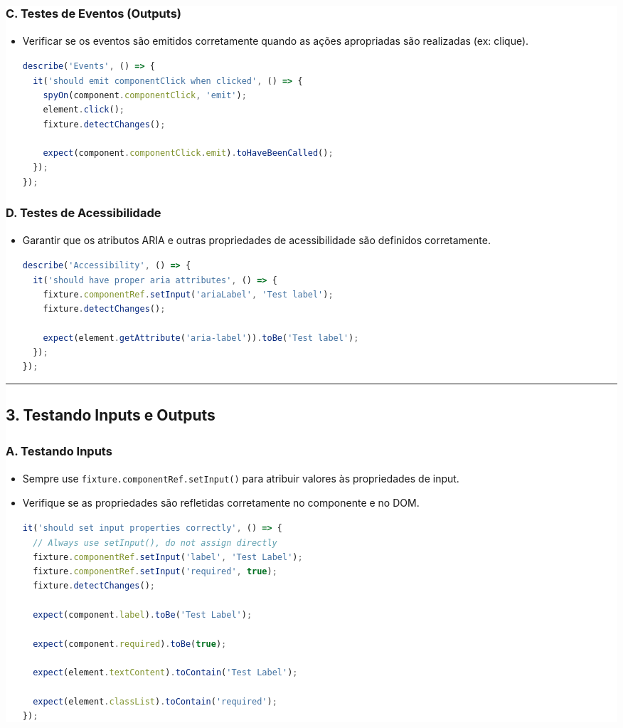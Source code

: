 ### C. Testes de Eventos (Outputs)

- Verificar se os eventos são emitidos corretamente quando as ações apropriadas são realizadas (ex: clique).

  ```typescript
  describe('Events', () => {
    it('should emit componentClick when clicked', () => {
      spyOn(component.componentClick, 'emit');
      element.click();
      fixture.detectChanges();

      expect(component.componentClick.emit).toHaveBeenCalled();
    });
  });
  ```

### D. Testes de Acessibilidade

- Garantir que os atributos ARIA e outras propriedades de acessibilidade são definidos corretamente.

  ```typescript
  describe('Accessibility', () => {
    it('should have proper aria attributes', () => {
      fixture.componentRef.setInput('ariaLabel', 'Test label');
      fixture.detectChanges();

      expect(element.getAttribute('aria-label')).toBe('Test label');
    });
  });
  ```

---

## 3\. Testando Inputs e Outputs

### A. Testando Inputs

- Sempre use `fixture.componentRef.setInput()` para atribuir valores às propriedades de input.

- Verifique se as propriedades são refletidas corretamente no componente e no DOM.

  ```typescript
  it('should set input properties correctly', () => {
    // Always use setInput(), do not assign directly
    fixture.componentRef.setInput('label', 'Test Label');
    fixture.componentRef.setInput('required', true);
    fixture.detectChanges();

    expect(component.label).toBe('Test Label');

    expect(component.required).toBe(true);

    expect(element.textContent).toContain('Test Label');

    expect(element.classList).toContain('required');
  });
  ```
